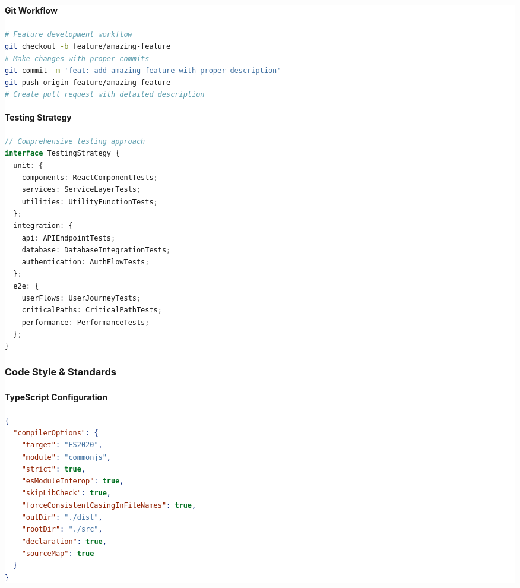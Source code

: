 #### Git Workflow
```bash
# Feature development workflow
git checkout -b feature/amazing-feature
# Make changes with proper commits
git commit -m 'feat: add amazing feature with proper description'
git push origin feature/amazing-feature
# Create pull request with detailed description
```

#### Testing Strategy
```typescript
// Comprehensive testing approach
interface TestingStrategy {
  unit: {
    components: ReactComponentTests;
    services: ServiceLayerTests;
    utilities: UtilityFunctionTests;
  };
  integration: {
    api: APIEndpointTests;
    database: DatabaseIntegrationTests;
    authentication: AuthFlowTests;
  };
  e2e: {
    userFlows: UserJourneyTests;
    criticalPaths: CriticalPathTests;
    performance: PerformanceTests;
  };
}
```

### Code Style & Standards

#### TypeScript Configuration
```json
{
  "compilerOptions": {
    "target": "ES2020",
    "module": "commonjs",
    "strict": true,
    "esModuleInterop": true,
    "skipLibCheck": true,
    "forceConsistentCasingInFileNames": true,
    "outDir": "./dist",
    "rootDir": "./src",
    "declaration": true,
    "sourceMap": true
  }
}
```

